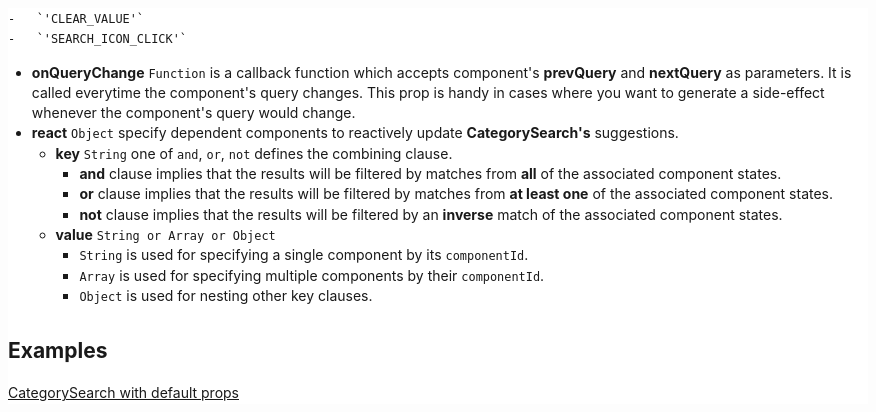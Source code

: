     -   `'CLEAR_VALUE'`
    -   `'SEARCH_ICON_CLICK'`
-   **onQueryChange** `Function`
    is a callback function which accepts component's **prevQuery** and **nextQuery** as parameters. It is called everytime the component's query changes. This prop is handy in cases where you want to generate a side-effect whenever the component's query would change.
-   **react** `Object`
    specify dependent components to reactively update **CategorySearch's** suggestions.
    -   **key** `String`
        one of `and`, `or`, `not` defines the combining clause.
        -   **and** clause implies that the results will be filtered by matches from **all** of the associated component states.
        -   **or** clause implies that the results will be filtered by matches from **at least one** of the associated component states.
        -   **not** clause implies that the results will be filtered by an **inverse** match of the associated component states.
    -   **value** `String or Array or Object`
        -   `String` is used for specifying a single component by its `componentId`.
        -   `Array` is used for specifying multiple components by their `componentId`.
        -   `Object` is used for nesting other key clauses.

## Examples

<a href="https://opensource.appbase.io/playground/?selectedKind=Search%20components%2FCategorySearch" target="_blank">CategorySearch with default props</a>
